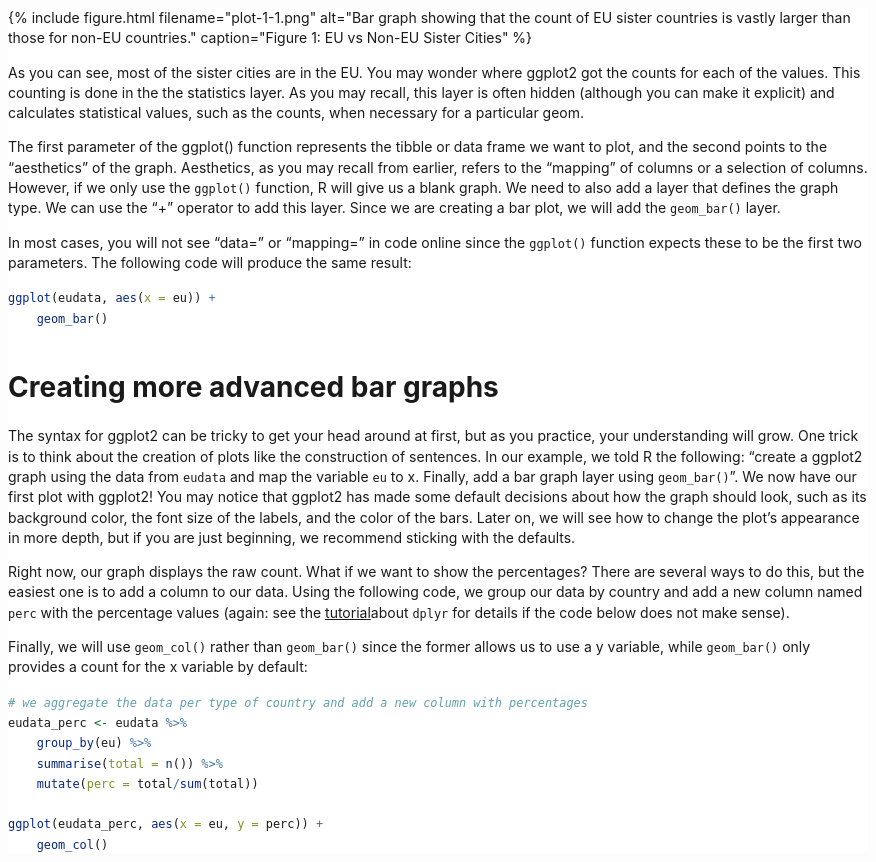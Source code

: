 {% include figure.html filename="plot-1-1.png" alt="Bar graph showing that the count of EU sister countries is vastly larger than those for non-EU countries." caption="Figure 1: EU vs Non-EU Sister Cities" %}

As you can see, most of the sister cities are in the EU. You may wonder where ggplot2 got the counts for each of the values. This counting is done in the the statistics layer. As you may recall, this layer is often hidden (although you can make it explicit) and calculates statistical values, such as the counts, when necessary for a particular geom.

The first parameter of the ggplot() function represents the tibble or data frame we want to plot, and the second points to the “aesthetics” of the graph. Aesthetics, as you may recall from earlier, refers to the “mapping” of columns or a selection of columns. However, if we only use the `ggplot()` function, R will give us a blank graph. We need to also add a layer that defines the graph type. We can use the “+” operator to add this layer. Since we are creating a bar plot, we will add the `geom_bar()` layer.

In most cases, you will not see “data=” or “mapping=” in code online since the `ggplot()` function expects these to be the first two parameters. The following code will produce the same result:

```R
ggplot(eudata, aes(x = eu)) + 
    geom_bar() 
```

# Creating more advanced bar graphs

The syntax for ggplot2 can be tricky to get your head around at first, but as you practice, your understanding will grow. One trick is to think about the creation of plots like the construction of sentences. In our example, we told R the following: “create a ggplot2 graph using the data from `eudata` and map the variable `eu` to x. Finally, add a bar graph layer using `geom_bar()`”. We now have our first plot with ggplot2! You may notice that ggplot2 has made some default decisions about how the graph should look, such as its background color, the font size of the labels, and the color of the bars. Later on, we will see how to change the plot’s appearance in more depth, but if you are just beginning, we recommend sticking with the defaults.

Right now, our graph displays the raw count. What if we want to show the percentages? There are several ways to do this, but the easiest one is to add a column to our data. Using the following code, we group our data by country and add a new column named `perc` with the percentage values (again: see the [tutorial](https://programminghistorian.org/lessons/data_wrangling_and_management_in_R)about `dplyr` for details if the code below does not make sense).

Finally, we will use `geom_col()` rather than `geom_bar()` since the former allows us to use a y variable, while `geom_bar()` only provides a count for the x variable by default:

```R
# we aggregate the data per type of country and add a new column with percentages
eudata_perc <- eudata %>%
    group_by(eu) %>%
    summarise(total = n()) %>%
    mutate(perc = total/sum(total))

ggplot(eudata_perc, aes(x = eu, y = perc)) +
    geom_col()
```
